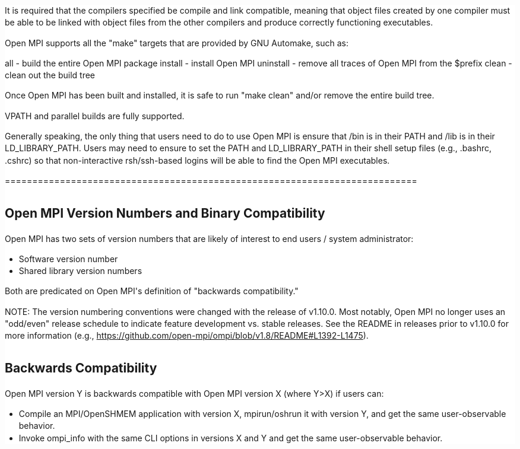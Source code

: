 It is required that the compilers specified be compile and link
compatible, meaning that object files created by one compiler must be
able to be linked with object files from the other compilers and
produce correctly functioning executables.

Open MPI supports all the "make" targets that are provided by GNU
Automake, such as:

all       - build the entire Open MPI package
install   - install Open MPI
uninstall - remove all traces of Open MPI from the $prefix
clean     - clean out the build tree

Once Open MPI has been built and installed, it is safe to run "make
clean" and/or remove the entire build tree.

VPATH and parallel builds are fully supported.

Generally speaking, the only thing that users need to do to use Open
MPI is ensure that <prefix>/bin is in their PATH and <prefix>/lib is
in their LD_LIBRARY_PATH.  Users may need to ensure to set the PATH
and LD_LIBRARY_PATH in their shell setup files (e.g., .bashrc, .cshrc)
so that non-interactive rsh/ssh-based logins will be able to find the
Open MPI executables.

===========================================================================

Open MPI Version Numbers and Binary Compatibility
-------------------------------------------------

Open MPI has two sets of version numbers that are likely of interest
to end users / system administrator:

  * Software version number
  * Shared library version numbers

Both are predicated on Open MPI's definition of "backwards
compatibility."

NOTE: The version numbering conventions were changed with the release
      of v1.10.0.  Most notably, Open MPI no longer uses an "odd/even"
      release schedule to indicate feature development vs. stable
      releases.  See the README in releases prior to v1.10.0 for more
      information (e.g.,
      https://github.com/open-mpi/ompi/blob/v1.8/README#L1392-L1475).

Backwards Compatibility
-----------------------

Open MPI version Y is backwards compatible with Open MPI version X
(where Y>X) if users can:

  * Compile an MPI/OpenSHMEM application with version X, mpirun/oshrun
    it with version Y, and get the same user-observable behavior.
  * Invoke ompi_info with the same CLI options in versions X and Y and
    get the same user-observable behavior.
